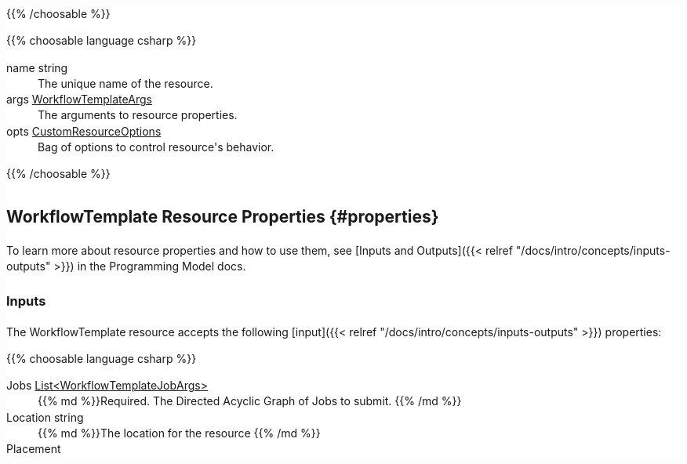 {{% /choosable %}}

{{% choosable language csharp %}}

<dl class="resources-properties"><dt
        class="property-required" title="Required">
        <span>name</span>
        <span class="property-indicator"></span>
        <span class="property-type">string</span>
    </dt>
    <dd>The unique name of the resource.</dd><dt
        class="property-required" title="Required">
        <span>args</span>
        <span class="property-indicator"></span>
        <span class="property-type"><a href="#inputs">WorkflowTemplateArgs</a></span>
    </dt>
    <dd>The arguments to resource properties.</dd><dt
        class="property-optional" title="Optional">
        <span>opts</span>
        <span class="property-indicator"></span>
        <span class="property-type"><a href="/docs/reference/pkg/dotnet/Pulumi/Pulumi.CustomResourceOptions.html">CustomResourceOptions</a></span>
    </dt>
    <dd>Bag of options to control resource&#39;s behavior.</dd></dl>

{{% /choosable %}}

## WorkflowTemplate Resource Properties {#properties}

To learn more about resource properties and how to use them, see [Inputs and Outputs]({{< relref "/docs/intro/concepts/inputs-outputs" >}}) in the Programming Model docs.

### Inputs

The WorkflowTemplate resource accepts the following [input]({{< relref "/docs/intro/concepts/inputs-outputs" >}}) properties:



{{% choosable language csharp %}}
<dl class="resources-properties"><dt class="property-required"
            title="Required">
        <span id="jobs_csharp">
<a href="#jobs_csharp" style="color: inherit; text-decoration: inherit;">Jobs</a>
</span>
        <span class="property-indicator"></span>
        <span class="property-type"><a href="#workflowtemplatejob">List&lt;Workflow<wbr>Template<wbr>Job<wbr>Args&gt;</a></span>
    </dt>
    <dd>{{% md %}}Required. The Directed Acyclic Graph of Jobs to submit.
{{% /md %}}</dd><dt class="property-required"
            title="Required">
        <span id="location_csharp">
<a href="#location_csharp" style="color: inherit; text-decoration: inherit;">Location</a>
</span>
        <span class="property-indicator"></span>
        <span class="property-type">string</span>
    </dt>
    <dd>{{% md %}}The location for the resource
{{% /md %}}</dd><dt class="property-required"
            title="Required">
        <span id="placement_csharp">
<a href="#placement_csharp" style="color: inherit; text-decoration: inherit;">Placement</a>
</span>
        <span class="property-indicator"></span>